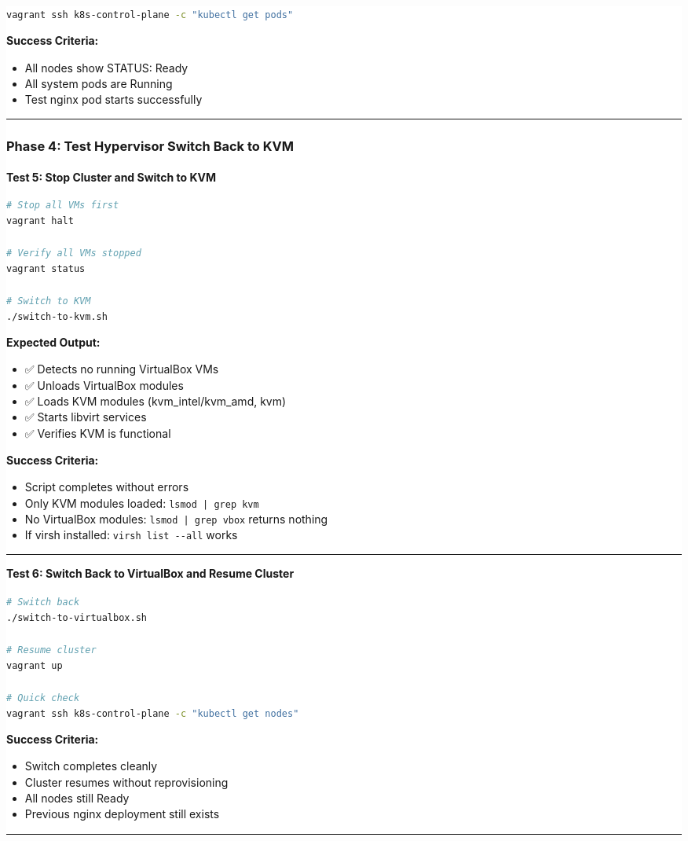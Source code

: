 ```bash
vagrant ssh k8s-control-plane -c "kubectl get pods"
```

**Success Criteria:**
- All nodes show STATUS: Ready
- All system pods are Running
- Test nginx pod starts successfully

---

### Phase 4: Test Hypervisor Switch Back to KVM

**Test 5: Stop Cluster and Switch to KVM**
```bash
# Stop all VMs first
vagrant halt

# Verify all VMs stopped
vagrant status

# Switch to KVM
./switch-to-kvm.sh
```

**Expected Output:**
- ✅ Detects no running VirtualBox VMs
- ✅ Unloads VirtualBox modules
- ✅ Loads KVM modules (kvm_intel/kvm_amd, kvm)
- ✅ Starts libvirt services
- ✅ Verifies KVM is functional

**Success Criteria:**
- Script completes without errors
- Only KVM modules loaded: `lsmod | grep kvm`
- No VirtualBox modules: `lsmod | grep vbox` returns nothing
- If virsh installed: `virsh list --all` works

---

**Test 6: Switch Back to VirtualBox and Resume Cluster**
```bash
# Switch back
./switch-to-virtualbox.sh

# Resume cluster
vagrant up

# Quick check
vagrant ssh k8s-control-plane -c "kubectl get nodes"
```

**Success Criteria:**
- Switch completes cleanly
- Cluster resumes without reprovisioning
- All nodes still Ready
- Previous nginx deployment still exists

---
